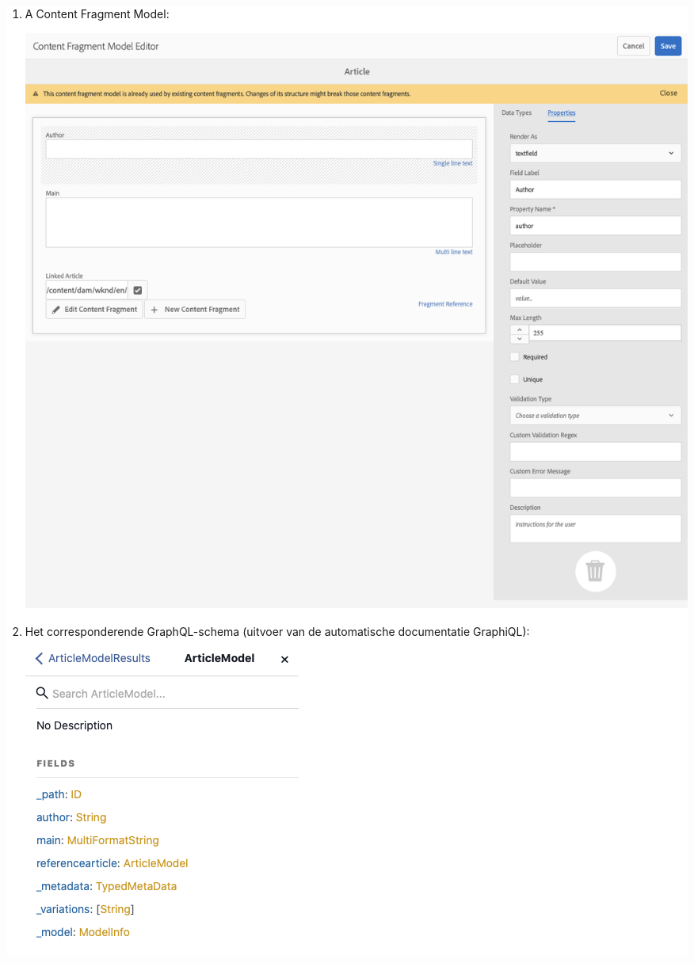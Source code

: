 1. A Content Fragment Model:

   ![Inhoudsfragmentmodel voor gebruik met ](assets/cfm-graphqlapi-01.png "GraphQLContent-fragmentmodel voor gebruik met GraphQL")

1. Het corresponderende GraphQL-schema (uitvoer van de automatische documentatie GraphiQL):
   ![GrafiekQL-schema gebaseerd op ](assets/cfm-graphqlapi-02.png "ModelGraphQL-schema van inhoudsfragment op basis van model van inhoudsfragment")
